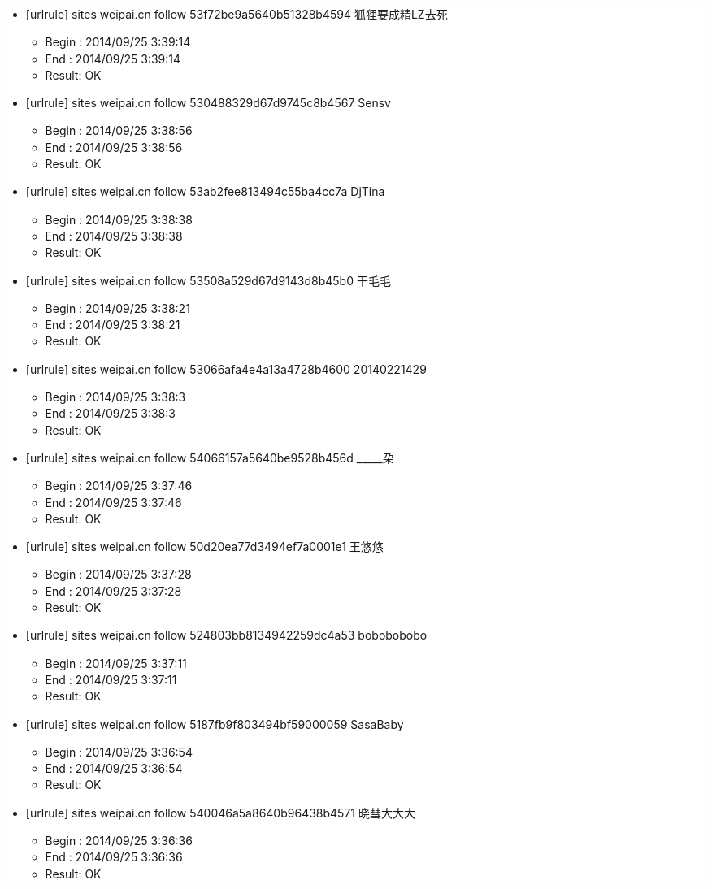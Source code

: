 * [urlrule] sites weipai.cn follow 53f72be9a5640b51328b4594 狐狸要成精LZ去死

    * Begin : 2014/09/25 3:39:14
    * End   : 2014/09/25 3:39:14
    * Result: OK

* [urlrule] sites weipai.cn follow 530488329d67d9745c8b4567 Sensv

    * Begin : 2014/09/25 3:38:56
    * End   : 2014/09/25 3:38:56
    * Result: OK

* [urlrule] sites weipai.cn follow 53ab2fee813494c55ba4cc7a DjTina

    * Begin : 2014/09/25 3:38:38
    * End   : 2014/09/25 3:38:38
    * Result: OK

* [urlrule] sites weipai.cn follow 53508a529d67d9143d8b45b0 干毛毛

    * Begin : 2014/09/25 3:38:21
    * End   : 2014/09/25 3:38:21
    * Result: OK

* [urlrule] sites weipai.cn follow 53066afa4e4a13a4728b4600 20140221429

    * Begin : 2014/09/25 3:38:3
    * End   : 2014/09/25 3:38:3
    * Result: OK

* [urlrule] sites weipai.cn follow 54066157a5640be9528b456d _____朶

    * Begin : 2014/09/25 3:37:46
    * End   : 2014/09/25 3:37:46
    * Result: OK

* [urlrule] sites weipai.cn follow 50d20ea77d3494ef7a0001e1 王悠悠

    * Begin : 2014/09/25 3:37:28
    * End   : 2014/09/25 3:37:28
    * Result: OK

* [urlrule] sites weipai.cn follow 524803bb8134942259dc4a53 bobobobobo

    * Begin : 2014/09/25 3:37:11
    * End   : 2014/09/25 3:37:11
    * Result: OK

* [urlrule] sites weipai.cn follow 5187fb9f803494bf59000059 SasaBaby

    * Begin : 2014/09/25 3:36:54
    * End   : 2014/09/25 3:36:54
    * Result: OK

* [urlrule] sites weipai.cn follow 540046a5a8640b96438b4571 晓彗大大大

    * Begin : 2014/09/25 3:36:36
    * End   : 2014/09/25 3:36:36
    * Result: OK
